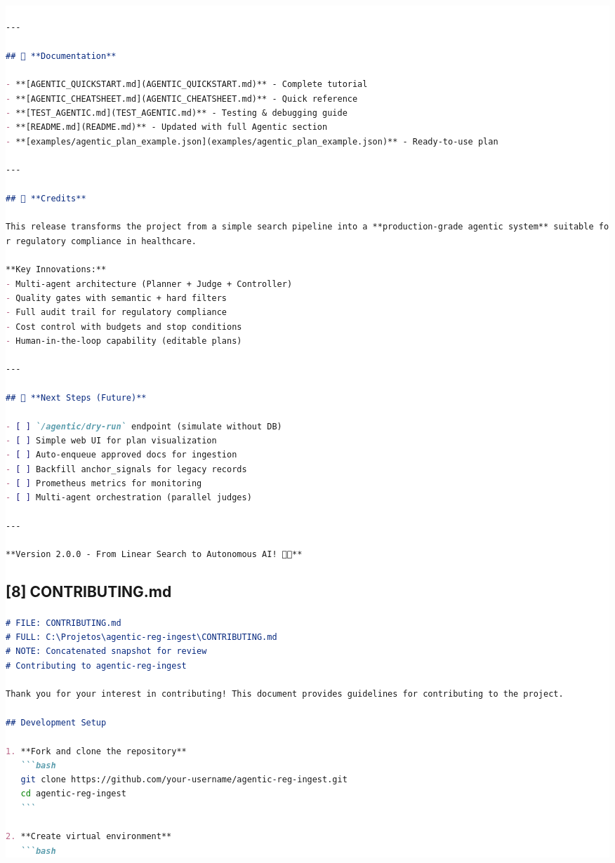 ````markdown

---

## 📖 **Documentation**

- **[AGENTIC_QUICKSTART.md](AGENTIC_QUICKSTART.md)** - Complete tutorial
- **[AGENTIC_CHEATSHEET.md](AGENTIC_CHEATSHEET.md)** - Quick reference
- **[TEST_AGENTIC.md](TEST_AGENTIC.md)** - Testing & debugging guide
- **[README.md](README.md)** - Updated with full Agentic section
- **[examples/agentic_plan_example.json](examples/agentic_plan_example.json)** - Ready-to-use plan

---

## 🙏 **Credits**

This release transforms the project from a simple search pipeline into a **production-grade agentic system** suitable for regulatory compliance in healthcare.

**Key Innovations:**
- Multi-agent architecture (Planner + Judge + Controller)
- Quality gates with semantic + hard filters
- Full audit trail for regulatory compliance
- Cost control with budgets and stop conditions
- Human-in-the-loop capability (editable plans)

---

## 📅 **Next Steps (Future)**

- [ ] `/agentic/dry-run` endpoint (simulate without DB)
- [ ] Simple web UI for plan visualization
- [ ] Auto-enqueue approved docs for ingestion
- [ ] Backfill anchor_signals for legacy records
- [ ] Prometheus metrics for monitoring
- [ ] Multi-agent orchestration (parallel judges)

---

**Version 2.0.0 - From Linear Search to Autonomous AI! 🤖🚀**


````

## [8] CONTRIBUTING.md

````markdown
# FILE: CONTRIBUTING.md
# FULL: C:\Projetos\agentic-reg-ingest\CONTRIBUTING.md
# NOTE: Concatenated snapshot for review
# Contributing to agentic-reg-ingest

Thank you for your interest in contributing! This document provides guidelines for contributing to the project.

## Development Setup

1. **Fork and clone the repository**
   ```bash
   git clone https://github.com/your-username/agentic-reg-ingest.git
   cd agentic-reg-ingest
   ```

2. **Create virtual environment**
   ```bash
````

[1.0.0]: https://github.com/your-org/agentic-reg-ingest/releases/tag/v1.0.0
